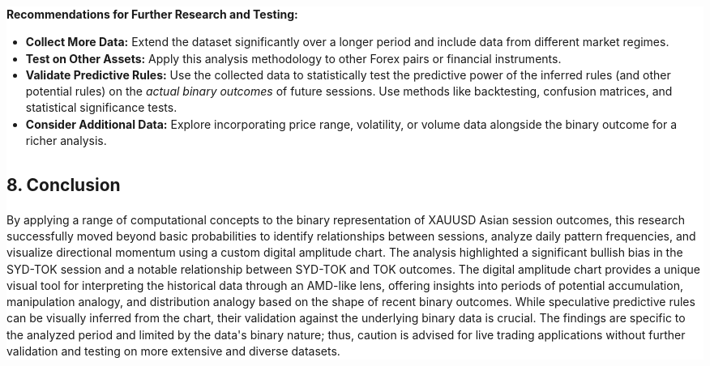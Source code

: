 **Recommendations for Further Research and Testing:**

* **Collect More Data:** Extend the dataset significantly over a longer period and include data from different market regimes.
* **Test on Other Assets:** Apply this analysis methodology to other Forex pairs or financial instruments.
* **Validate Predictive Rules:** Use the collected data to statistically test the predictive power of the inferred rules (and other potential rules) on the *actual binary outcomes* of future sessions. Use methods like backtesting, confusion matrices, and statistical significance tests.
* **Consider Additional Data:** Explore incorporating price range, volatility, or volume data alongside the binary outcome for a richer analysis.

## 8. Conclusion

By applying a range of computational concepts to the binary representation of XAUUSD Asian session outcomes, this research successfully moved beyond basic probabilities to identify relationships between sessions, analyze daily pattern frequencies, and visualize directional momentum using a custom digital amplitude chart. The analysis highlighted a significant bullish bias in the SYD-TOK session and a notable relationship between SYD-TOK and TOK outcomes. The digital amplitude chart provides a unique visual tool for interpreting the historical data through an AMD-like lens, offering insights into periods of potential accumulation, manipulation analogy, and distribution analogy based on the shape of recent binary outcomes. While speculative predictive rules can be visually inferred from the chart, their validation against the underlying binary data is crucial. The findings are specific to the analyzed period and limited by the data's binary nature; thus, caution is advised for live trading applications without further validation and testing on more extensive and diverse datasets.
